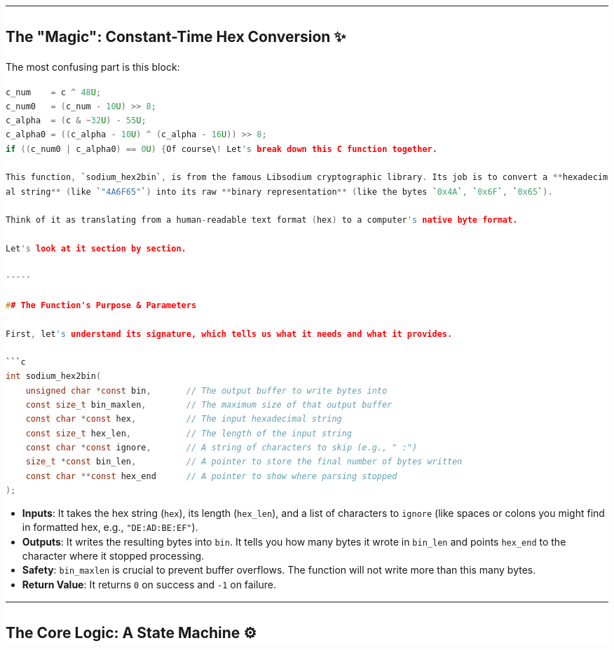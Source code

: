 -----

## The "Magic": Constant-Time Hex Conversion ✨

The most confusing part is this block:

```c
c_num    = c ^ 48U;
c_num0   = (c_num - 10U) >> 8;
c_alpha  = (c & ~32U) - 55U;
c_alpha0 = ((c_alpha - 10U) ^ (c_alpha - 16U)) >> 8;
if ((c_num0 | c_alpha0) == 0U) {Of course\! Let's break down this C function together.

This function, `sodium_hex2bin`, is from the famous Libsodium cryptographic library. Its job is to convert a **hexadecimal string** (like `"4A6F65"`) into its raw **binary representation** (like the bytes `0x4A`, `0x6F`, `0x65`).

Think of it as translating from a human-readable text format (hex) to a computer's native byte format.

Let's look at it section by section.

-----

## The Function's Purpose & Parameters

First, let's understand its signature, which tells us what it needs and what it provides.

```c
int sodium_hex2bin(
    unsigned char *const bin,       // The output buffer to write bytes into
    const size_t bin_maxlen,        // The maximum size of that output buffer
    const char *const hex,          // The input hexadecimal string
    const size_t hex_len,           // The length of the input string
    const char *const ignore,       // A string of characters to skip (e.g., " :")
    size_t *const bin_len,          // A pointer to store the final number of bytes written
    const char **const hex_end      // A pointer to show where parsing stopped
);
```

  * **Inputs**: It takes the hex string (`hex`), its length (`hex_len`), and a list of characters to `ignore` (like spaces or colons you might find in formatted hex, e.g., `"DE:AD:BE:EF"`).
  * **Outputs**: It writes the resulting bytes into `bin`. It tells you how many bytes it wrote in `bin_len` and points `hex_end` to the character where it stopped processing.
  * **Safety**: `bin_maxlen` is crucial to prevent buffer overflows. The function will not write more than this many bytes.
  * **Return Value**: It returns `0` on success and `-1` on failure.

-----

## The Core Logic: A State Machine ⚙️
